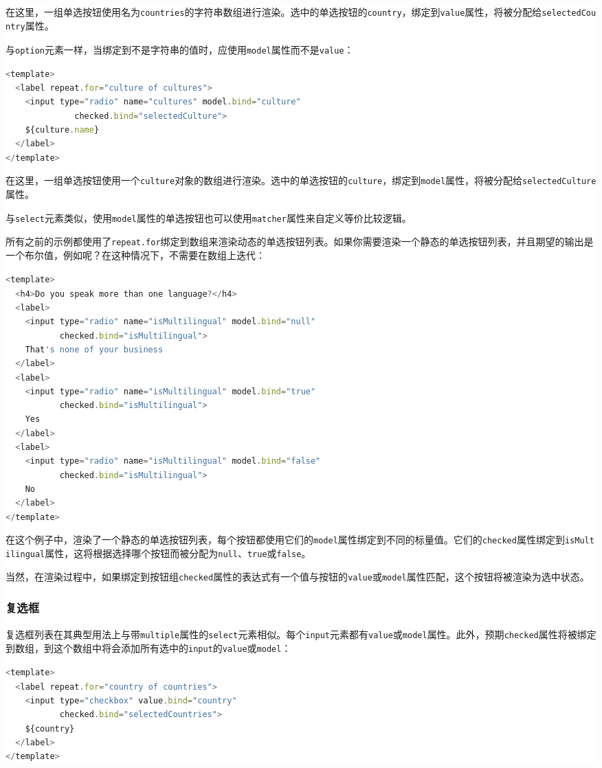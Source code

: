 在这里，一组单选按钮使用名为`countries`的字符串数组进行渲染。选中的单选按钮的`country`，绑定到`value`属性，将被分配给`selectedCountry`属性。

与`option`元素一样，当绑定到不是字符串的值时，应使用`model`属性而不是`value`：

```js
<template> 
  <label repeat.for="culture of cultures"> 
    <input type="radio" name="cultures" model.bind="culture"  
              checked.bind="selectedCulture"> 
    ${culture.name} 
  </label> 
</template> 

```

在这里，一组单选按钮使用一个`culture`对象的数组进行渲染。选中的单选按钮的`culture`，绑定到`model`属性，将被分配给`selectedCulture`属性。

与`select`元素类似，使用`model`属性的单选按钮也可以使用`matcher`属性来自定义等价比较逻辑。

所有之前的示例都使用了`repeat.for`绑定到数组来渲染动态的单选按钮列表。如果你需要渲染一个静态的单选按钮列表，并且期望的输出是一个布尔值，例如呢？在这种情况下，不需要在数组上迭代：

```js
<template> 
  <h4>Do you speak more than one language?</h4> 
  <label> 
    <input type="radio" name="isMultilingual" model.bind="null"  
           checked.bind="isMultilingual">  
    That's none of your business 
  </label> 
  <label> 
    <input type="radio" name="isMultilingual" model.bind="true"  
           checked.bind="isMultilingual"> 
    Yes 
  </label> 
  <label> 
    <input type="radio" name="isMultilingual" model.bind="false"  
           checked.bind="isMultilingual"> 
    No 
  </label> 
</template> 

```

在这个例子中，渲染了一个静态的单选按钮列表，每个按钮都使用它们的`model`属性绑定到不同的标量值。它们的`checked`属性绑定到`isMultilingual`属性，这将根据选择哪个按钮而被分配为`null`、`true`或`false`。

当然，在渲染过程中，如果绑定到按钮组`checked`属性的表达式有一个值与按钮的`value`或`model`属性匹配，这个按钮将被渲染为选中状态。

### 复选框

复选框列表在其典型用法上与带`multiple`属性的`select`元素相似。每个`input`元素都有`value`或`model`属性。此外，预期`checked`属性将被绑定到数组，到这个数组中将会添加所有选中的`input`的`value`或`model`：

```js
<template> 
  <label repeat.for="country of countries"> 
    <input type="checkbox" value.bind="country"  
           checked.bind="selectedCountries"> 
    ${country} 
  </label> 
</template> 

```
